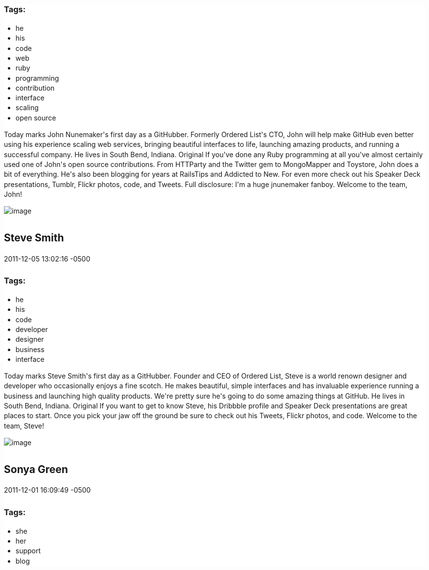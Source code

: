 ### Tags:
* he
* his
* code
* web
* ruby
* programming
* contribution
* interface
* scaling
* open source

Today marks John Nunemaker's first day as a GitHubber. Formerly Ordered List's CTO, John will help make GitHub even better using his experience scaling web services, bringing beautiful interfaces to life, launching amazing products, and running a successful company. He lives in South Bend, Indiana.     Original   If you've done any Ruby programming at all you've almost certainly used one of John's open source contributions. From HTTParty and the Twitter gem to MongoMapper and Toystore, John does a bit of everything. He's also been blogging for years at RailsTips and Addicted to New.  For even more check out his Speaker Deck presentations, Tumblr, Flickr photos, code, and Tweets.  Full disclosure: I'm a huge jnunemaker fanboy.  Welcome to the team, John!

![image](https://a248.e.akamai.net/camo.github.com/b7afd1454df44d8a1a2bc62933957009a869eded/68747470733a2f2f696d672e736b697463682e636f6d2f32303131313230352d746e686163316b3435686d753737367261646b6a67776b3670312e6a7067)
## Steve Smith
2011-12-05 13:02:16 -0500

### Tags:
* he
* his
* code
* developer
* designer
* business
* interface

Today marks Steve Smith's first day as a GitHubber. Founder and CEO of Ordered List, Steve is a world renown designer and developer who occasionally enjoys a fine scotch. He makes beautiful, simple interfaces and has invaluable experience running a business and launching high quality products. We're pretty sure he's going to do some amazing things at GitHub. He lives in South Bend, Indiana.    Original   If you want to get to know Steve, his Dribbble profile and Speaker Deck presentations are great places to start. Once you pick your jaw off the ground be sure to check out his Tweets, Flickr photos, and code.  Welcome to the team, Steve!

![image](https://a248.e.akamai.net/camo.github.com/1a712a734f8aa31882396e08a947e5bd56f0072d/68747470733a2f2f696d672e736b697463682e636f6d2f32303131313230352d646664707777786e3379696972677539616b6433316d667865642e6a7067)
## Sonya Green
2011-12-01 16:09:49 -0500

### Tags:
* she
* her
* support
* blog
